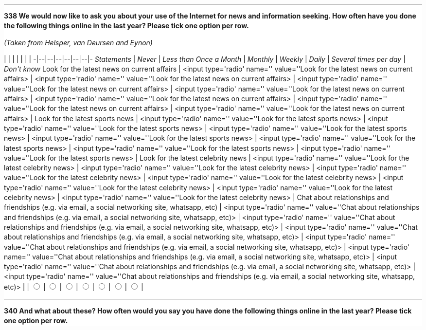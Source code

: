 ______________________


**338 We would now like to ask you about your use of the Internet for news and information seeking. How often have you done the following things online in the last year? Please tick one option per row.**

*(Taken from Helsper, van Deursen and Eynon)*



 |  |  |  |  |  |  | 
-|--|--|--|--|--|--|-
*Statements* | *Never* | *Less than Once a Month* | *Monthly* | *Weekly* | *Daily* | *Several times per day* | *Don't know*
Look for the latest news on current affairs |  <input type='radio' name='' value=''Look for the latest news on current affairs> |  <input type='radio' name='' value=''Look for the latest news on current affairs> |  <input type='radio' name='' value=''Look for the latest news on current affairs> |  <input type='radio' name='' value=''Look for the latest news on current affairs> |  <input type='radio' name='' value=''Look for the latest news on current affairs> |  <input type='radio' name='' value=''Look for the latest news on current affairs> |  <input type='radio' name='' value=''Look for the latest news on current affairs> | 
Look for the latest sports news |  <input type='radio' name='' value=''Look for the latest sports news> |  <input type='radio' name='' value=''Look for the latest sports news> |  <input type='radio' name='' value=''Look for the latest sports news> |  <input type='radio' name='' value=''Look for the latest sports news> |  <input type='radio' name='' value=''Look for the latest sports news> |  <input type='radio' name='' value=''Look for the latest sports news> |  <input type='radio' name='' value=''Look for the latest sports news> | 
Look for the latest celebrity news |  <input type='radio' name='' value=''Look for the latest celebrity news> |  <input type='radio' name='' value=''Look for the latest celebrity news> |  <input type='radio' name='' value=''Look for the latest celebrity news> |  <input type='radio' name='' value=''Look for the latest celebrity news> |  <input type='radio' name='' value=''Look for the latest celebrity news> |  <input type='radio' name='' value=''Look for the latest celebrity news> |  <input type='radio' name='' value=''Look for the latest celebrity news> | 
Chat about relationships and friendships (e.g. via email, a social networking site, whatsapp, etc) |  <input type='radio' name='' value=''Chat about relationships and friendships (e.g. via email, a social networking site, whatsapp, etc)> |  <input type='radio' name='' value=''Chat about relationships and friendships (e.g. via email, a social networking site, whatsapp, etc)> |  <input type='radio' name='' value=''Chat about relationships and friendships (e.g. via email, a social networking site, whatsapp, etc)> |  <input type='radio' name='' value=''Chat about relationships and friendships (e.g. via email, a social networking site, whatsapp, etc)> |  <input type='radio' name='' value=''Chat about relationships and friendships (e.g. via email, a social networking site, whatsapp, etc)> |  <input type='radio' name='' value=''Chat about relationships and friendships (e.g. via email, a social networking site, whatsapp, etc)> |  <input type='radio' name='' value=''Chat about relationships and friendships (e.g. via email, a social networking site, whatsapp, etc)> | 
 |  <input type='radio' name='' value=''> |  <input type='radio' name='' value=''> |  <input type='radio' name='' value=''> |  <input type='radio' name='' value=''> |  <input type='radio' name='' value=''> |  <input type='radio' name='' value=''> |  <input type='radio' name='' value=''> | 


______________________


**340 And what about these? How often would you say you have done the following things online in the last year? Please tick one option per row.**
